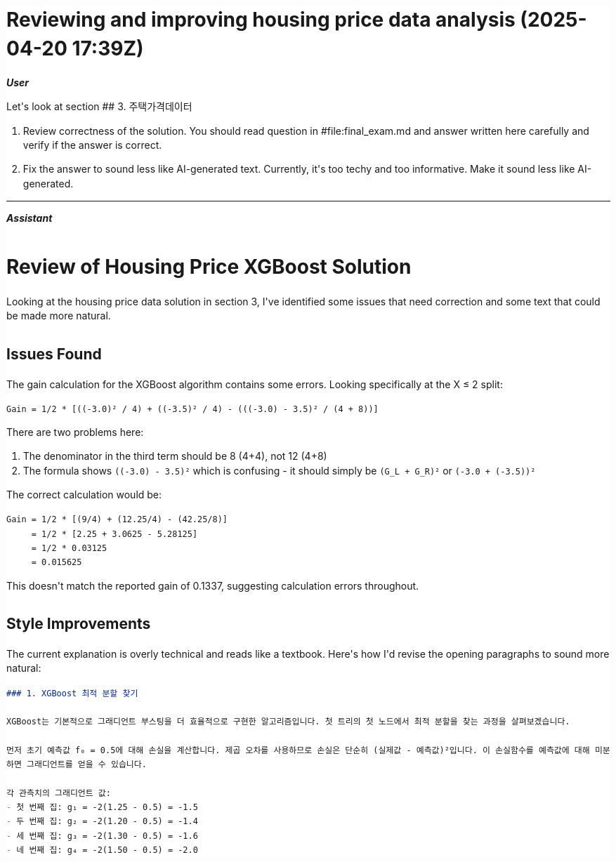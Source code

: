 

# Reviewing and improving housing price data analysis (2025-04-20 17:39Z)

_**User**_

Let's look at section ## 3. 주택가격데이터

1. Review correctness of the solution. You should read question in #file:final_exam.md and answer written here carefully and verify if the answer is correct. 

2. Fix the answer to sound less like AI-generated text. Currently, it's too techy and too informative. Make it sound less like AI-generated. 

---

_**Assistant**_

# Review of Housing Price XGBoost Solution

Looking at the housing price data solution in section 3, I've identified some issues that need correction and some text that could be made more natural.

## Issues Found

The gain calculation for the XGBoost algorithm contains some errors. Looking specifically at the X ≤ 2 split:

```
Gain = 1/2 * [((-3.0)² / 4) + ((-3.5)² / 4) - (((-3.0) - 3.5)² / (4 + 8))]
```

There are two problems here:
1. The denominator in the third term should be 8 (4+4), not 12 (4+8)
2. The formula shows `((-3.0) - 3.5)²` which is confusing - it should simply be `(G_L + G_R)²` or `(-3.0 + (-3.5))²`

The correct calculation would be:
```
Gain = 1/2 * [(9/4) + (12.25/4) - (42.25/8)]
     = 1/2 * [2.25 + 3.0625 - 5.28125]
     = 1/2 * 0.03125
     = 0.015625
```

This doesn't match the reported gain of 0.1337, suggesting calculation errors throughout.

## Style Improvements

The current explanation is overly technical and reads like a textbook. Here's how I'd revise the opening paragraphs to sound more natural:

```markdown
### 1. XGBoost 최적 분할 찾기

XGBoost는 기본적으로 그래디언트 부스팅을 더 효율적으로 구현한 알고리즘입니다. 첫 트리의 첫 노드에서 최적 분할을 찾는 과정을 살펴보겠습니다.

먼저 초기 예측값 f₀ = 0.5에 대해 손실을 계산합니다. 제곱 오차를 사용하므로 손실은 단순히 (실제값 - 예측값)²입니다. 이 손실함수를 예측값에 대해 미분하면 그래디언트를 얻을 수 있습니다.

각 관측치의 그래디언트 값:
- 첫 번째 집: g₁ = -2(1.25 - 0.5) = -1.5
- 두 번째 집: g₂ = -2(1.20 - 0.5) = -1.4
- 세 번째 집: g₃ = -2(1.30 - 0.5) = -1.6
- 네 번째 집: g₄ = -2(1.50 - 0.5) = -2.0

```